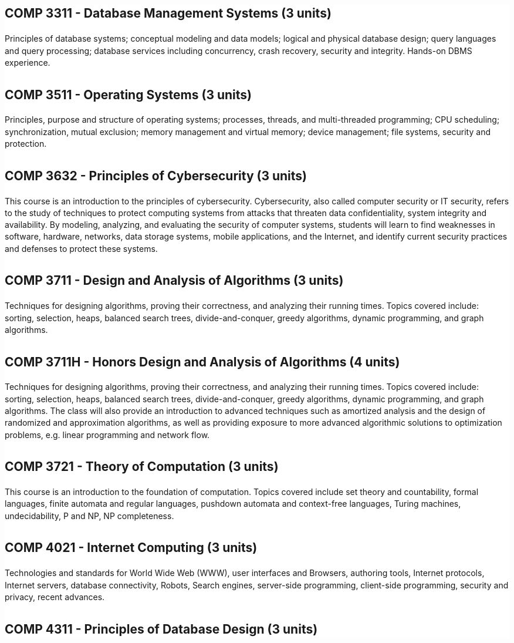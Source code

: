 ## COMP 3311 - Database Management Systems (3 units)

Principles of database systems; conceptual modeling and data models; logical and physical database design; query languages and query processing; database services including concurrency, crash recovery, security and integrity. Hands-on DBMS experience.

## COMP 3511 - Operating Systems (3 units)

Principles, purpose and structure of operating systems; processes, threads, and multi-threaded programming; CPU scheduling; synchronization, mutual exclusion; memory management and virtual memory; device management; file systems, security and protection.

## COMP 3632 - Principles of Cybersecurity (3 units)

This course is an introduction to the principles of cybersecurity. Cybersecurity, also called computer security or IT security, refers to the study of techniques to protect computing systems from attacks that threaten data confidentiality, system integrity and availability. By modeling, analyzing, and evaluating the security of computer systems, students will learn to find weaknesses in software, hardware, networks, data storage systems, mobile applications, and the Internet, and identify current security practices and defenses to protect these systems.

## COMP 3711 - Design and Analysis of Algorithms (3 units)

Techniques for designing algorithms, proving their correctness, and analyzing their running times. Topics covered include: sorting, selection, heaps, balanced search trees, divide-and-conquer, greedy algorithms, dynamic programming, and graph algorithms.

## COMP 3711H - Honors Design and Analysis of Algorithms (4 units)

Techniques for designing algorithms, proving their correctness, and analyzing their running times. Topics covered include: sorting, selection, heaps, balanced search trees, divide-and-conquer, greedy algorithms, dynamic programming, and graph algorithms. The class will also provide an introduction to advanced techniques such as amortized analysis and the design of randomized and approximation algorithms, as well as providing exposure to more advanced algorithmic solutions to optimization problems, e.g. linear programming and network flow.

## COMP 3721 - Theory of Computation (3 units)

This course is an introduction to the foundation of computation. Topics covered include set theory and  countability, formal languages, finite automata and regular languages, pushdown automata and context-free languages, Turing machines, undecidability, P and NP, NP completeness.

## COMP 4021 - Internet Computing (3 units)

Technologies and standards for World Wide Web (WWW), user interfaces and Browsers, authoring tools, Internet protocols, Internet servers, database connectivity, Robots, Search engines, server-side programming, client-side programming, security and privacy, recent advances.

## COMP 4311 - Principles of Database Design (3 units)
